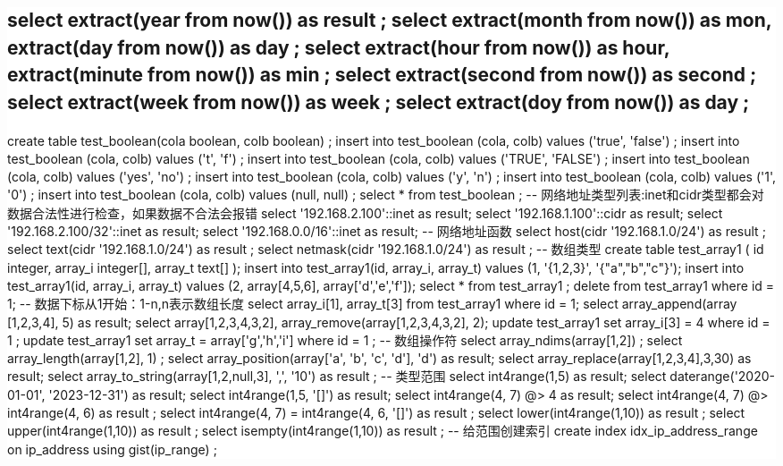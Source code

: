select extract(year from now()) as result ;
select extract(month from now()) as mon, extract(day from now()) as day ;
select extract(hour from now()) as hour, extract(minute from now()) as min ;
select extract(second from now()) as second ;
select extract(week from now()) as week ;
select extract(doy from now()) as day ;
--
create table test_boolean(cola boolean, colb boolean) ;
insert into test_boolean (cola, colb) values ('true', 'false') ;
insert into test_boolean (cola, colb) values ('t', 'f') ;
insert into test_boolean (cola, colb) values ('TRUE', 'FALSE') ;
insert into test_boolean (cola, colb) values ('yes', 'no') ;
insert into test_boolean (cola, colb) values ('y', 'n') ;
insert into test_boolean (cola, colb) values ('1', '0') ;
insert into test_boolean (cola, colb) values (null, null) ;
select * from test_boolean ;
-- 网络地址类型列表:inet和cidr类型都会对数据合法性进行检查，如果数据不合法会报错
select '192.168.2.100'::inet as result;
select '192.168.1.100'::cidr as result;
select '192.168.2.100/32'::inet as result;
select '192.168.0.0/16'::inet as result;
-- 网络地址函数
select host(cidr '192.168.1.0/24') as result ;
select text(cidr '192.168.1.0/24') as result ;
select netmask(cidr '192.168.1.0/24') as result ;
-- 数组类型
create table test_array1 (
id integer,
array_i integer[],
array_t text[]
);
insert into test_array1(id, array_i, array_t) values (1, '{1,2,3}', '{"a","b","c"}');
insert into test_array1(id, array_i, array_t) values (2, array[4,5,6], array['d','e','f']);
select * from test_array1 ;
delete from test_array1 where id = 1;
-- 数据下标从1开始：1-n,n表示数组长度
select array_i[1], array_t[3] from test_array1 where id = 1;
select array_append(array [1,2,3,4], 5) as result;
select array[1,2,3,4,3,2], array_remove(array[1,2,3,4,3,2], 2);
update test_array1 set array_i[3] = 4 where id = 1 ;
update test_array1 set array_t = array['g','h','i'] where id  = 1 ;
-- 数组操作符
select array_ndims(array[1,2]) ;
select array_length(array[1,2], 1) ;
select array_position(array['a', 'b', 'c', 'd'], 'd') as result;
select array_replace(array[1,2,3,4],3,30) as result;
select array_to_string(array[1,2,null,3], ',', '10') as result ;
-- 类型范围
select int4range(1,5) as result;
select daterange('2020-01-01', '2023-12-31') as result;
select int4range(1,5, '[]') as result;
select int4range(4, 7) @> 4 as result;
select int4range(4, 7) @> int4range(4, 6) as result ;
select int4range(4, 7) = int4range(4, 6, '[]') as result ;
select lower(int4range(1,10)) as result ;
select upper(int4range(1,10)) as result ;
select isempty(int4range(1,10)) as result ;
-- 给范围创建索引
create index idx_ip_address_range on ip_address using gist(ip_range) ;
